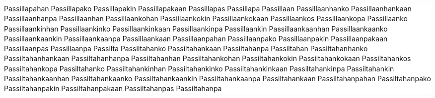 Passillapahan
Passillapako
Passillapakin
Passillapakaan
Passillapas
Passillapa
Passillaan
Passillaanhanko
Passillaanhankaan
Passillaanhanpa
Passillaanhan
Passillaankohan
Passillaankokin
Passillaankokaan
Passillaankos
Passillaankopa
Passillaanko
Passillaankinhan
Passillaankinko
Passillaankinkaan
Passillaankinpa
Passillaankin
Passillaankaanhan
Passillaankaanko
Passillaankaankin
Passillaankaanpa
Passillaankaan
Passillaanpahan
Passillaanpako
Passillaanpakin
Passillaanpakaan
Passillaanpas
Passillaanpa
Passilta
Passiltahanko
Passiltahankaan
Passiltahanpa
Passiltahan
Passiltahanhanko
Passiltahanhankaan
Passiltahanhanpa
Passiltahanhan
Passiltahankohan
Passiltahankokin
Passiltahankokaan
Passiltahankos
Passiltahankopa
Passiltahanko
Passiltahankinhan
Passiltahankinko
Passiltahankinkaan
Passiltahankinpa
Passiltahankin
Passiltahankaanhan
Passiltahankaanko
Passiltahankaankin
Passiltahankaanpa
Passiltahankaan
Passiltahanpahan
Passiltahanpako
Passiltahanpakin
Passiltahanpakaan
Passiltahanpas
Passiltahanpa
